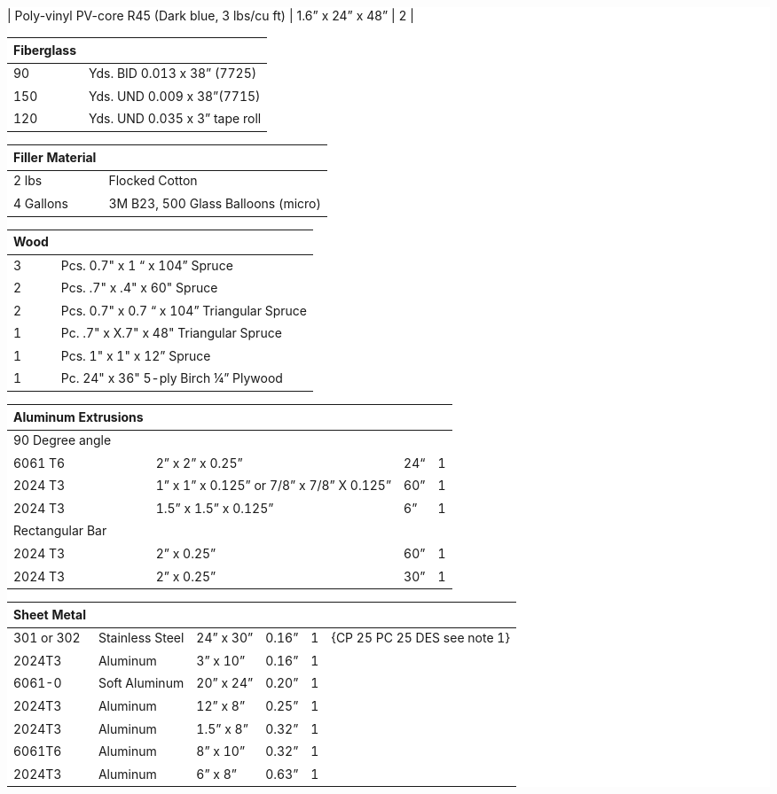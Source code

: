 | Poly-vinyl PV-core R45 (Dark blue, 3 lbs/cu ft)   | 1.6” x 24” x 48”  | 2  |

| Fiberglass |                               |
|------------|-------------------------------|
| 90         | Yds. BID  0.013 x 38” (7725)  |
| 150        | Yds. UND 0.009 x 38”(7715)    |
| 120        | Yds. UND 0.035 x 3” tape roll |

| Filler Material |                                    |
|-----------------|------------------------------------|
| 2 lbs           | Flocked Cotton                     |
| 4 Gallons       | 3M B23, 500 Glass Balloons (micro) |

| Wood |                                            |
|------|--------------------------------------------|
| 3    | Pcs. 0.7" x 1 “ x 104” Spruce              |
| 2    | Pcs. .7" x .4" x 60" Spruce                |
| 2    | Pcs. 0.7" x 0.7 “ x 104” Triangular Spruce |
| 1    | Pc. .7" x X.7" x 48" Triangular Spruce     |
| 1    | Pcs. 1" x 1" x 12” Spruce                  |
| 1    | Pc. 24" x 36" 5-ply Birch ¼” Plywood       |

| Aluminum Extrusions |                                          |      |   |
|---------------------|------------------------------------------|------|---|
| 90 Degree angle     |                                          |      |   |
| 6061 T6             | 2” x 2” x 0.25”                          | 24“ | 1 |
| 2024 T3             | 1” x 1” x 0.125” or 7/8” x 7/8” X 0.125” | 60”  | 1 |
| 2024 T3             | 1.5” x 1.5” x 0.125”                     | 6”   | 1 |
| Rectangular Bar     |                                          |      |   |
| 2024 T3             | 2” x 0.25”                               | 60”  | 1 |
| 2024 T3             | 2” x 0.25”                               | 30”  | 1 |

| Sheet Metal |                 |            |       |   |  |
|-------------|-----------------|------------|-------|---| --- |
| 301 or 302  | Stainless Steel | 24” x 30”  | 0.16” | 1 | {CP 25 PC 25 DES see  note 1} |
| 2024T3      | Aluminum        | 3” x 10”   | 0.16” | 1 |  |
| 6061-0      | Soft Aluminum   | 20” x 24”  | 0.20” | 1 |  |
| 2024T3      | Aluminum        | 12” x 8”   | 0.25” | 1 |  |
| 2024T3      | Aluminum        | 1.5” x 8”  | 0.32” | 1 |  |
| 6061T6      | Aluminum        | 8” x 10”   | 0.32” | 1 |  |
| 2024T3      | Aluminum        | 6” x 8”    | 0.63” | 1 |  |
